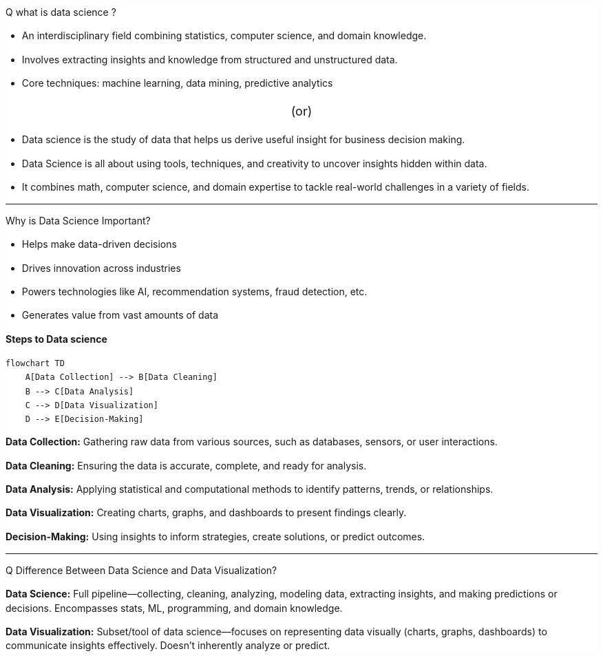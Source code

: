 Q what is data science ?  

- An interdisciplinary field combining statistics, computer science, and domain knowledge.

- Involves extracting insights and knowledge from structured and unstructured data.

- Core techniques: machine learning, data mining, predictive analytics

<p align="center" style="font-size:18px">(or)</p>

- Data science is the study of data that helps us derive useful insight for business decision making.

- Data Science is all about using tools, techniques, and creativity to uncover insights hidden within data.

- It combines math, computer science, and domain expertise to tackle real-world challenges in a variety of fields.
---

Why is Data Science Important?

- Helps make data-driven decisions

- Drives innovation across industries

- Powers technologies like AI, recommendation systems, fraud detection, etc.

- Generates value from vast amounts of data

**Steps to Data science**

```mermaid
flowchart TD
    A[Data Collection] --> B[Data Cleaning]
    B --> C[Data Analysis]
    C --> D[Data Visualization]
    D --> E[Decision-Making]

```


**Data Collection:** Gathering raw data from various sources, such as databases, sensors, or user interactions.

**Data Cleaning:** Ensuring the data is accurate, complete, and ready for analysis.

**Data Analysis:** Applying statistical and computational methods to identify patterns, trends, or relationships.

**Data Visualization:** Creating charts, graphs, and dashboards to present findings clearly.

**Decision-Making:** Using insights to inform strategies, create solutions, or predict outcomes.

----

Q Difference Between Data Science and Data Visualization?

**Data Science:** Full pipeline—collecting, cleaning, analyzing, modeling data, extracting insights, and making predictions or decisions. Encompasses stats, ML, programming, and domain knowledge.

**Data Visualization:** Subset/tool of data science—focuses on representing data visually (charts, graphs, dashboards) to communicate insights effectively. Doesn’t inherently analyze or predict.
